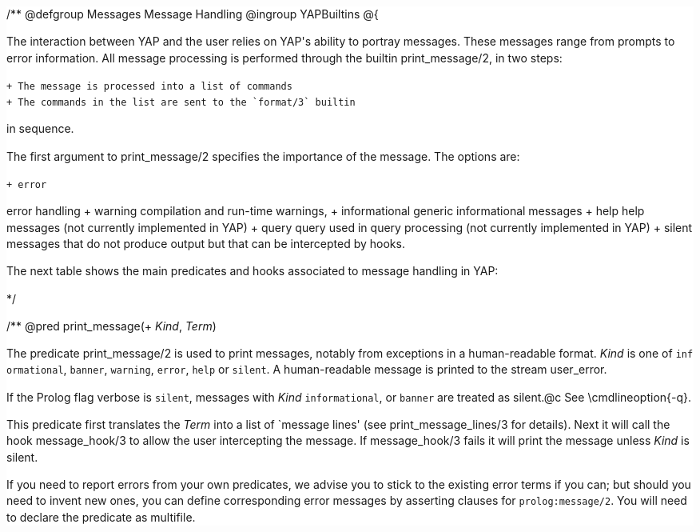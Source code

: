 /** @defgroup Messages Message Handling
@ingroup YAPBuiltins
@{

The interaction between YAP and the user relies on YAP's ability to
portray messages. These messages range from prompts to error
information. All message processing is performed through the builtin
print_message/2, in two steps:

    + The message is processed into a list of commands 
    + The commands in the list are sent to the `format/3` builtin
in sequence.


The first argument to print_message/2 specifies the importance of
the message. The options are:

    + error
error handling
    + warning
compilation and run-time warnings,
    + informational
generic informational messages
    + help 
help messages (not currently implemented in YAP)
    + query
query 	used in query processing (not currently implemented in YAP)
    + silent
messages that do not produce output but that can be intercepted by hooks.


The next table shows the main predicates and hooks associated to message
handling in YAP:


*/

/** @pred print_message(+ _Kind_,  _Term_) 

The predicate print_message/2 is used to print messages, notably from
exceptions in a human-readable format.  _Kind_ is one of
`informational`, `banner`, `warning`, `error`,
`help` or `silent`. A human-readable message is printed to
the stream user_error.

If the Prolog flag verbose is `silent`, messages with
 _Kind_ `informational`, or `banner` are treated as
silent.@c  See \\cmdlineoption{-q}.

This predicate first translates the  _Term_ into a list of `message
lines' (see print_message_lines/3 for details).  Next it will
call the hook message_hook/3 to allow the user intercepting the
message.  If message_hook/3 fails it will print the message unless
 _Kind_ is silent.

If you need to report errors from your own predicates, we advise you to
stick to the existing error terms if you can; but should you need to
invent new ones, you can define corresponding error messages by
asserting clauses for `prolog:message/2`. You will need to declare
the predicate as multifile.
